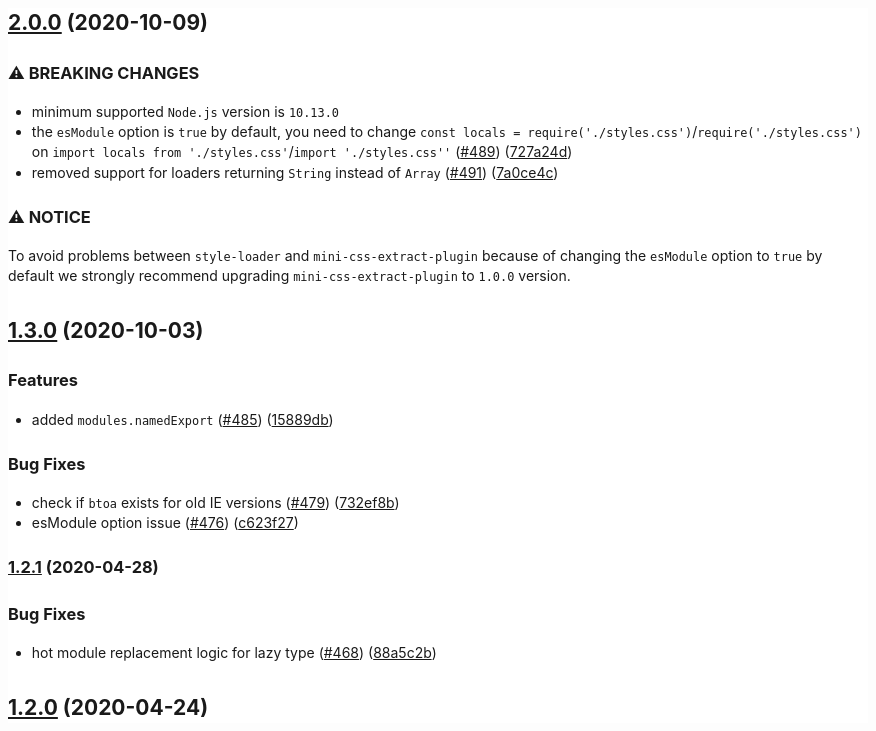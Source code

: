 ## [2.0.0](https://github.com/webpack-contrib/style-loader/compare/v1.3.0...v2.0.0) (2020-10-09)


### ⚠ BREAKING CHANGES

* minimum supported `Node.js` version is `10.13.0`
* the `esModule` option is `true` by default, you need to change `const locals = require('./styles.css')`/`require('./styles.css')` on `import locals from './styles.css'`/`import './styles.css''` ([#489](https://github.com/webpack-contrib/style-loader/issues/489)) ([727a24d](https://github.com/webpack-contrib/style-loader/commit/727a24d173a4d71a4100ffc2a37ab6c6684a6301))
* removed support for loaders returning `String` instead of `Array` ([#491](https://github.com/webpack-contrib/style-loader/issues/491)) ([7a0ce4c](https://github.com/webpack-contrib/style-loader/commit/7a0ce4cfd19a2be6ad8ffe274d38618a77b22199))

### ⚠ NOTICE

To avoid problems between `style-loader` and `mini-css-extract-plugin` because of changing the `esModule` option to `true` by default we strongly recommend upgrading `mini-css-extract-plugin` to `1.0.0` version.

## [1.3.0](https://github.com/webpack-contrib/style-loader/compare/v1.2.1...v1.3.0) (2020-10-03)

### Features

* added `modules.namedExport` ([#485](https://github.com/webpack-contrib/style-loader/issues/485)) ([15889db](https://github.com/webpack-contrib/style-loader/commit/15889db9a2d5d51712fc12e03b12a60c22fc33f4))


### Bug Fixes

* check if `btoa` exists for old IE versions ([#479](https://github.com/webpack-contrib/style-loader/issues/479)) ([732ef8b](https://github.com/webpack-contrib/style-loader/commit/732ef8bcb60ae72c3a84d3fa639f1eae6f26bbdc))
* esModule option issue ([#476](https://github.com/webpack-contrib/style-loader/issues/476)) ([c623f27](https://github.com/webpack-contrib/style-loader/commit/c623f2750b0358492c7bf2dde0326a1c71c46f4f))

### [1.2.1](https://github.com/webpack-contrib/style-loader/compare/v1.2.0...v1.2.1) (2020-04-28)


### Bug Fixes

* hot module replacement logic for lazy type ([#468](https://github.com/webpack-contrib/style-loader/issues/468)) ([88a5c2b](https://github.com/webpack-contrib/style-loader/commit/88a5c2bdb3405aa5cb889726f3908747106a6c01))

## [1.2.0](https://github.com/webpack-contrib/style-loader/compare/v1.1.4...v1.2.0) (2020-04-24)
